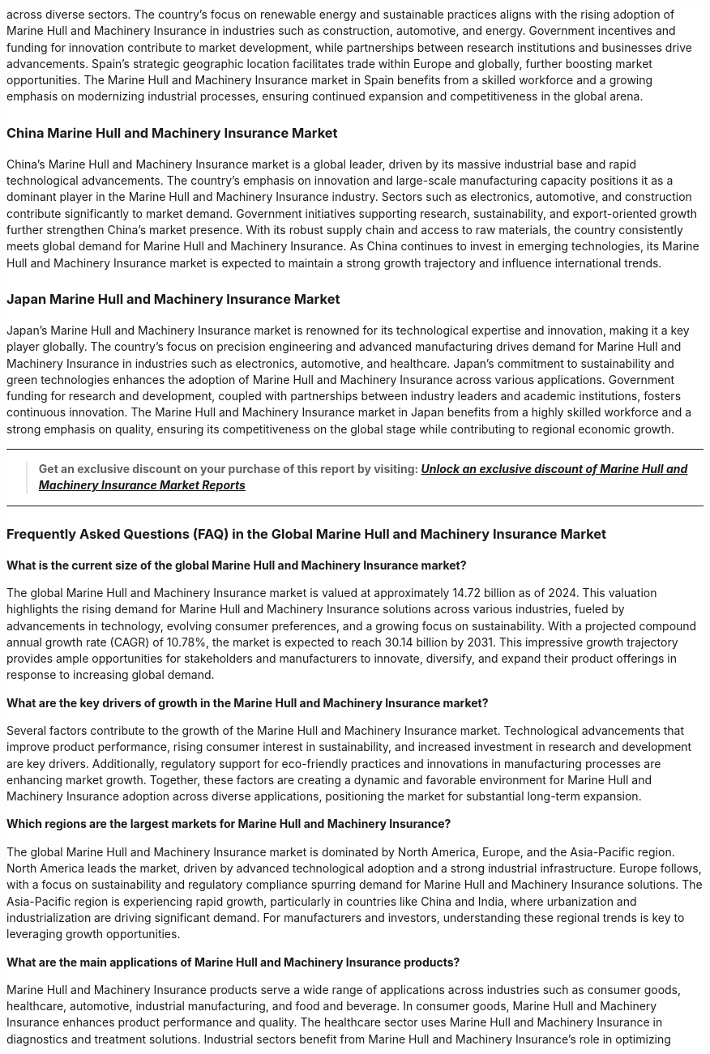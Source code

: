 across diverse sectors. The country&rsquo;s focus on renewable energy and sustainable practices aligns with the rising adoption of Marine Hull and Machinery Insurance in industries such as construction, automotive, and energy. Government incentives and funding for innovation contribute to market development, while partnerships between research institutions and businesses drive advancements. Spain&rsquo;s strategic geographic location facilitates trade within Europe and globally, further boosting market opportunities. The Marine Hull and Machinery Insurance market in Spain benefits from a skilled workforce and a growing emphasis on modernizing industrial processes, ensuring continued expansion and competitiveness in the global arena.</p><h3>China Marine Hull and Machinery Insurance Market</h3><p>China&rsquo;s Marine Hull and Machinery Insurance market is a global leader, driven by its massive industrial base and rapid technological advancements. The country&rsquo;s emphasis on innovation and large-scale manufacturing capacity positions it as a dominant player in the Marine Hull and Machinery Insurance industry. Sectors such as electronics, automotive, and construction contribute significantly to market demand. Government initiatives supporting research, sustainability, and export-oriented growth further strengthen China&rsquo;s market presence. With its robust supply chain and access to raw materials, the country consistently meets global demand for Marine Hull and Machinery Insurance. As China continues to invest in emerging technologies, its Marine Hull and Machinery Insurance market is expected to maintain a strong growth trajectory and influence international trends.</p><h3>Japan Marine Hull and Machinery Insurance Market</h3><p>Japan&rsquo;s Marine Hull and Machinery Insurance market is renowned for its technological expertise and innovation, making it a key player globally. The country&rsquo;s focus on precision engineering and advanced manufacturing drives demand for Marine Hull and Machinery Insurance in industries such as electronics, automotive, and healthcare. Japan&rsquo;s commitment to sustainability and green technologies enhances the adoption of Marine Hull and Machinery Insurance across various applications. Government funding for research and development, coupled with partnerships between industry leaders and academic institutions, fosters continuous innovation. The Marine Hull and Machinery Insurance market in Japan benefits from a highly skilled workforce and a strong emphasis on quality, ensuring its competitiveness on the global stage while contributing to regional economic growth.</p><hr /><blockquote><p><strong>Get an exclusive discount on your purchase of this report by visiting: <em><a href="://marketresearchpulse.com/ask-for-discount/25793?utm_source=Github&amp;utm_medium=019">Unlock an exclusive discount of Marine Hull and Machinery Insurance Market Reports</a></em>&nbsp;</strong></p></blockquote><hr /><h3>Frequently Asked Questions (FAQ) in the Global Marine Hull and Machinery Insurance Market</h3><p><strong>What is the current size of the global Marine Hull and Machinery Insurance market?</strong></p><p>The global Marine Hull and Machinery Insurance market is valued at approximately 14.72 billion as of 2024. This valuation highlights the rising demand for Marine Hull and Machinery Insurance solutions across various industries, fueled by advancements in technology, evolving consumer preferences, and a growing focus on sustainability. With a projected compound annual growth rate (CAGR) of 10.78%, the market is expected to reach 30.14 billion by 2031. This impressive growth trajectory provides ample opportunities for stakeholders and manufacturers to innovate, diversify, and expand their product offerings in response to increasing global demand.</p><p><strong>What are the key drivers of growth in the Marine Hull and Machinery Insurance market?</strong></p><p>Several factors contribute to the growth of the Marine Hull and Machinery Insurance market. Technological advancements that improve product performance, rising consumer interest in sustainability, and increased investment in research and development are key drivers. Additionally, regulatory support for eco-friendly practices and innovations in manufacturing processes are enhancing market growth. Together, these factors are creating a dynamic and favorable environment for Marine Hull and Machinery Insurance adoption across diverse applications, positioning the market for substantial long-term expansion.</p><p><strong>Which regions are the largest markets for Marine Hull and Machinery Insurance?</strong></p><p>The global Marine Hull and Machinery Insurance market is dominated by North America, Europe, and the Asia-Pacific region. North America leads the market, driven by advanced technological adoption and a strong industrial infrastructure. Europe follows, with a focus on sustainability and regulatory compliance spurring demand for Marine Hull and Machinery Insurance solutions. The Asia-Pacific region is experiencing rapid growth, particularly in countries like China and India, where urbanization and industrialization are driving significant demand. For manufacturers and investors, understanding these regional trends is key to leveraging growth opportunities.</p><p><strong>What are the main applications of Marine Hull and Machinery Insurance products?</strong></p><p>Marine Hull and Machinery Insurance products serve a wide range of applications across industries such as consumer goods, healthcare, automotive, industrial manufacturing, and food and beverage. In consumer goods, Marine Hull and Machinery Insurance enhances product performance and quality. The healthcare sector uses Marine Hull and Machinery Insurance in diagnostics and treatment solutions. Industrial sectors benefit from Marine Hull and Machinery Insurance&rsquo;s role in optimizing